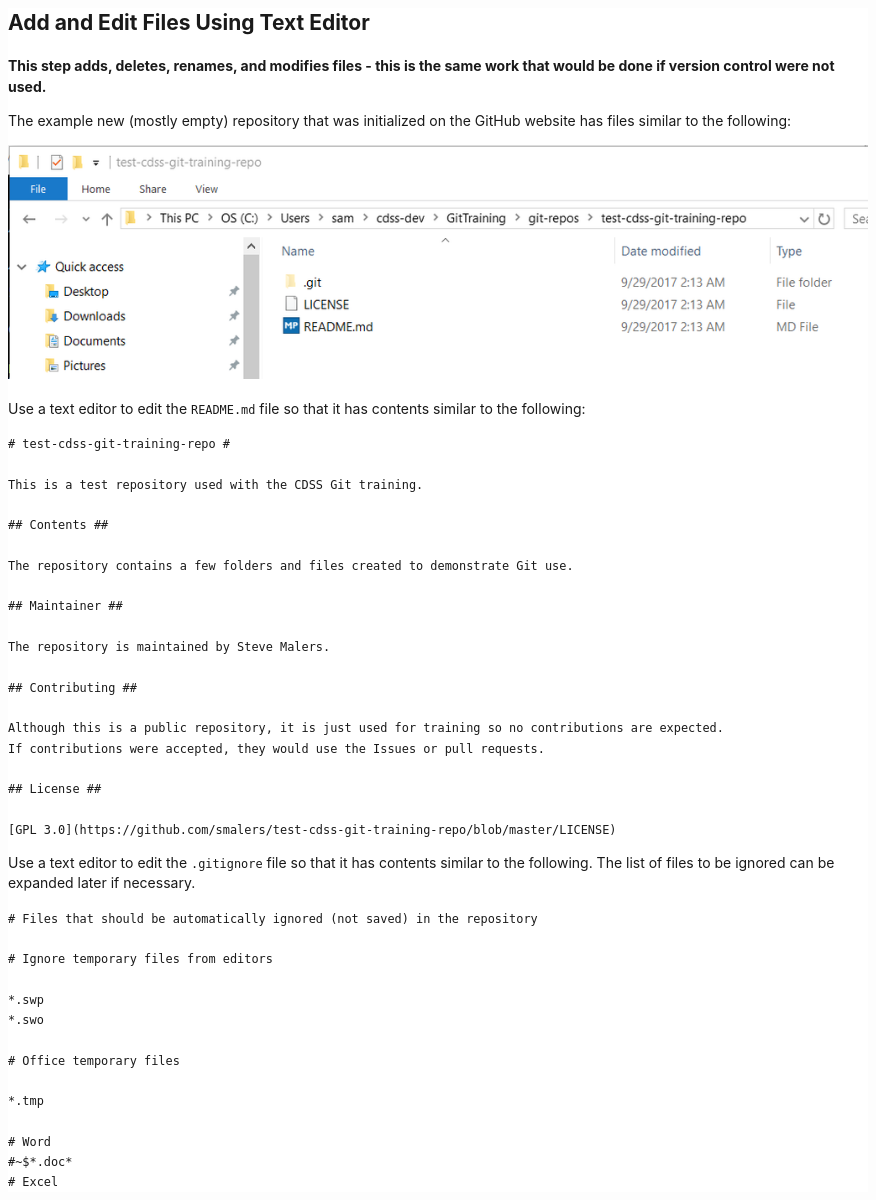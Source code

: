 ## Add and Edit Files Using Text Editor ##

**This step adds, deletes, renames, and modifies files - this is the same work that would be done if version control were not used.**

The example new (mostly empty) repository that was initialized on the GitHub website has files similar to the following:

![New repo files](images/github-clone-repo2.png)

Use a text editor to edit the `README.md` file so that it has contents similar to the following:

```txt
# test-cdss-git-training-repo #

This is a test repository used with the CDSS Git training.

## Contents ##

The repository contains a few folders and files created to demonstrate Git use.

## Maintainer ##

The repository is maintained by Steve Malers.

## Contributing ##

Although this is a public repository, it is just used for training so no contributions are expected.
If contributions were accepted, they would use the Issues or pull requests.

## License ##

[GPL 3.0](https://github.com/smalers/test-cdss-git-training-repo/blob/master/LICENSE)
```

Use a text editor to edit the `.gitignore` file so that it has contents similar to the following.
The list of files to be ignored can be expanded later if necessary.

```txt
# Files that should be automatically ignored (not saved) in the repository

# Ignore temporary files from editors

*.swp
*.swo

# Office temporary files

*.tmp

# Word
#~$*.doc*
# Excel
```